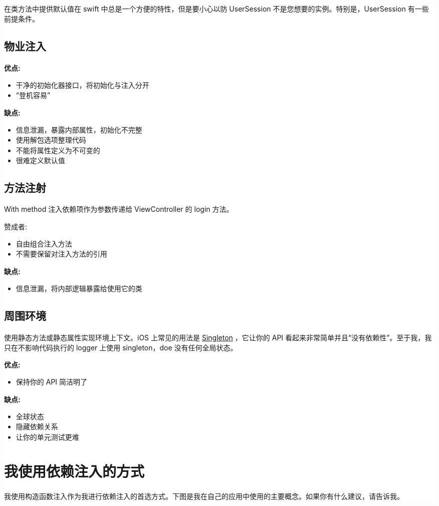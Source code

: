 在类方法中提供默认值在 swift 中总是一个方便的特性，但是要小心以防 UserSession 不是您想要的实例。特别是，UserSession 有一些前提条件。

## **物业注入**

**优点:**

*   干净的初始化器接口，将初始化与注入分开
*   “登机容易”

**缺点:**

*   信息泄漏，暴露内部属性，初始化不完整
*   使用解包选项整理代码
*   不能将属性定义为不可变的
*   很难定义默认值

## **方法注射**

With method 注入依赖项作为参数传递给 ViewController 的 login 方法。

赞成者:

*   自由组合注入方法
*   不需要保留对注入方法的引用

**缺点:**

*   信息泄漏，将内部逻辑暴露给使用它的类

## **周围环境**

使用静态方法或静态属性实现环境上下文。iOS 上常见的用法是 [Singleton](https://medium.com/@lovelydog/singleton-is-good-pathological-liars-6f0ff81e6f96) ，它让你的 API 看起来非常简单并且“没有依赖性”。至于我，我只在不影响代码执行的 logger 上使用 singleton，doe 没有任何全局状态。

**优点:**

*   保持你的 API 简洁明了

**缺点:**

*   全球状态
*   隐藏依赖关系
*   让你的单元测试更难

# 我使用依赖注入的方式

我使用构造函数注入作为我进行依赖注入的首选方式。下图是我在自己的应用中使用的主要概念。如果你有什么建议，请告诉我。
